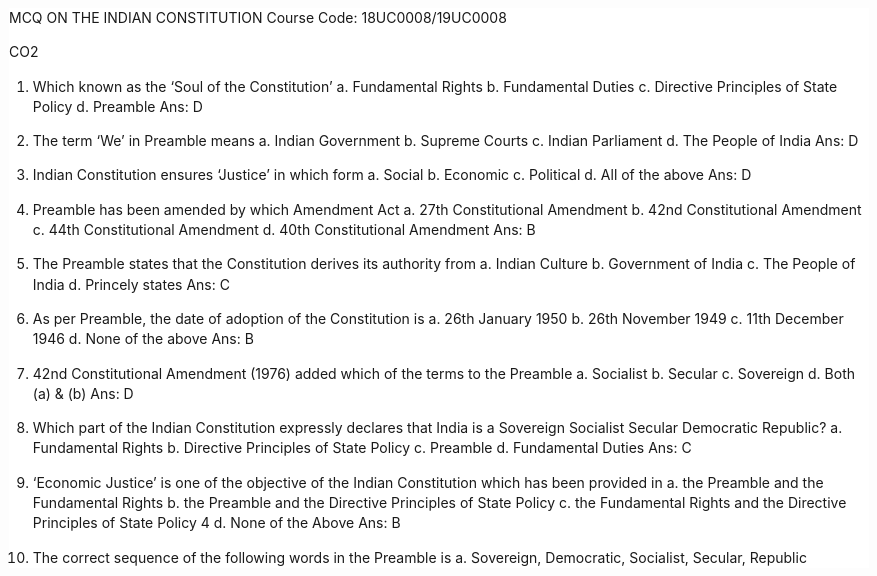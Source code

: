 



MCQ ON THE INDIAN CONSTITUTION 
     Course Code: 18UC0008/19UC0008 
 
CO2
1.	Which known as the ‘Soul of the Constitution’
 a. Fundamental Rights 
b. Fundamental Duties 
c. Directive Principles of State Policy 
d. Preamble
Ans: D
2.	The term ‘We’ in Preamble means 
a.	Indian Government 
b.	Supreme Courts 
c.	Indian Parliament 
d.	The People of India
Ans: D
3.	Indian Constitution ensures ‘Justice’ in which form 
a.	Social 
b.	Economic
c.	Political 
d.	All of the above
Ans: D

4.	Preamble has been amended by which Amendment Act
a.	 27th Constitutional Amendment 
b.	42nd Constitutional Amendment 
c.	44th Constitutional Amendment 
d.	40th Constitutional Amendment
Ans: B
5.	The Preamble states that the Constitution derives its authority from
a.	 Indian Culture 
b.	Government of India 
c.	The People of India 
d.	Princely states
Ans: C
6.	As per Preamble, the date of adoption of the Constitution is
a.	 26th January 1950 
b.	26th November 1949 
c.	11th December 1946 
d.	None of the above
Ans: B 
7.	42nd Constitutional Amendment (1976) added which of the terms to the Preamble 
a.	Socialist 
b.	Secular 
c.	Sovereign 
d.	Both (a) & (b) 
Ans: D
8.	Which part of the Indian Constitution expressly declares that India is a Sovereign Socialist Secular Democratic Republic? 
a.	 Fundamental Rights
b.	 Directive Principles of State Policy 
c.	Preamble 
d.	Fundamental Duties 
Ans: C
9.	‘Economic Justice’ is one of the objective of the Indian Constitution which has been provided in 
a.	the Preamble and the Fundamental Rights
b.	 the Preamble and the Directive Principles of State Policy
c.	 the Fundamental Rights and the Directive Principles of State Policy 4 
d.	None of the Above 
Ans: B
10.	The correct sequence of the following words in the Preamble is 
a.	Sovereign, Democratic, Socialist, Secular, Republic